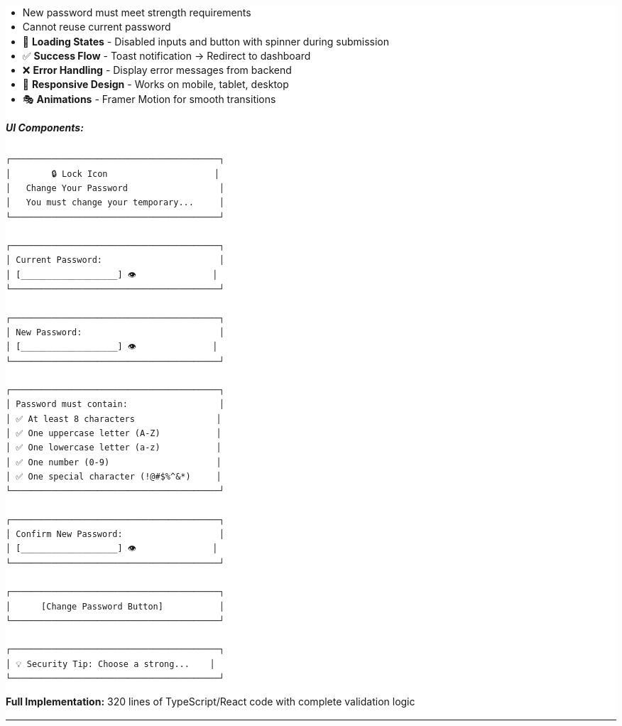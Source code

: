  - New password must meet strength requirements
  - Cannot reuse current password
- 🔄 **Loading States** - Disabled inputs and button with spinner during submission
- ✅ **Success Flow** - Toast notification → Redirect to dashboard
- ❌ **Error Handling** - Display error messages from backend
- 📱 **Responsive Design** - Works on mobile, tablet, desktop
- 🎭 **Animations** - Framer Motion for smooth transitions

##### UI Components:
```
┌─────────────────────────────────────────┐
│        🔒 Lock Icon                     │
│   Change Your Password                  │
│   You must change your temporary...     │
└─────────────────────────────────────────┘

┌─────────────────────────────────────────┐
│ Current Password:                       │
│ [___________________] 👁️               │
└─────────────────────────────────────────┘

┌─────────────────────────────────────────┐
│ New Password:                           │
│ [___________________] 👁️               │
└─────────────────────────────────────────┘

┌─────────────────────────────────────────┐
│ Password must contain:                  │
│ ✅ At least 8 characters                │
│ ✅ One uppercase letter (A-Z)           │
│ ✅ One lowercase letter (a-z)           │
│ ✅ One number (0-9)                     │
│ ✅ One special character (!@#$%^&*)     │
└─────────────────────────────────────────┘

┌─────────────────────────────────────────┐
│ Confirm New Password:                   │
│ [___________________] 👁️               │
└─────────────────────────────────────────┘

┌─────────────────────────────────────────┐
│      [Change Password Button]           │
└─────────────────────────────────────────┘

┌─────────────────────────────────────────┐
│ 💡 Security Tip: Choose a strong...    │
└─────────────────────────────────────────┘
```

**Full Implementation:** 320 lines of TypeScript/React code with complete validation logic

---

